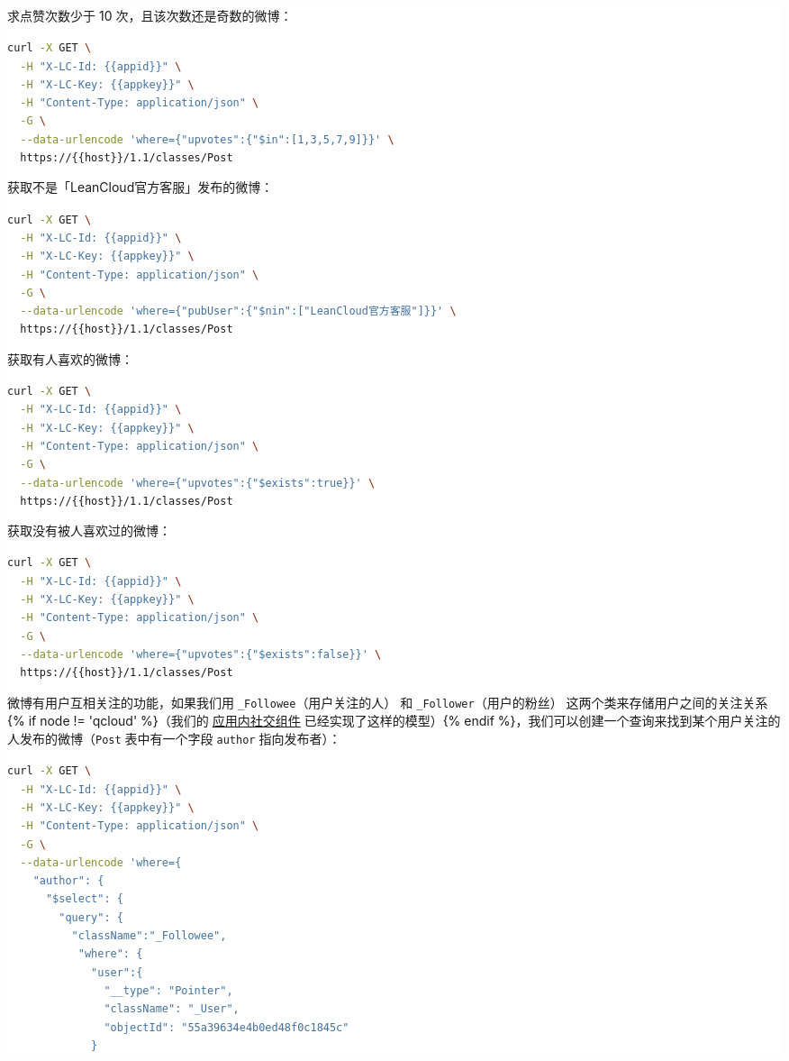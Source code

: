 求点赞次数少于 10 次，且该次数还是奇数的微博：

```sh
curl -X GET \
  -H "X-LC-Id: {{appid}}" \
  -H "X-LC-Key: {{appkey}}" \
  -H "Content-Type: application/json" \
  -G \
  --data-urlencode 'where={"upvotes":{"$in":[1,3,5,7,9]}}' \
  https://{{host}}/1.1/classes/Post
```

获取不是「LeanCloud官方客服」发布的微博：

```sh
curl -X GET \
  -H "X-LC-Id: {{appid}}" \
  -H "X-LC-Key: {{appkey}}" \
  -H "Content-Type: application/json" \
  -G \
  --data-urlencode 'where={"pubUser":{"$nin":["LeanCloud官方客服"]}}' \
  https://{{host}}/1.1/classes/Post
```

获取有人喜欢的微博：

```sh
curl -X GET \
  -H "X-LC-Id: {{appid}}" \
  -H "X-LC-Key: {{appkey}}" \
  -H "Content-Type: application/json" \
  -G \
  --data-urlencode 'where={"upvotes":{"$exists":true}}' \
  https://{{host}}/1.1/classes/Post
```

获取没有被人喜欢过的微博：

```sh
curl -X GET \
  -H "X-LC-Id: {{appid}}" \
  -H "X-LC-Key: {{appkey}}" \
  -H "Content-Type: application/json" \
  -G \
  --data-urlencode 'where={"upvotes":{"$exists":false}}' \
  https://{{host}}/1.1/classes/Post
```

微博有用户互相关注的功能，如果我们用 `_Followee`（用户关注的人） 和 `_Follower`（用户的粉丝） 这两个类来存储用户之间的关注关系{% if node != 'qcloud' %}（我们的 [应用内社交组件](./status_system.html) 已经实现了这样的模型）{% endif %}，我们可以创建一个查询来找到某个用户关注的人发布的微博（`Post` 表中有一个字段 `author` 指向发布者）：

```sh
curl -X GET \
  -H "X-LC-Id: {{appid}}" \
  -H "X-LC-Key: {{appkey}}" \
  -H "Content-Type: application/json" \
  -G \
  --data-urlencode 'where={
    "author": {
      "$select": {
        "query": { 
          "className":"_Followee",
           "where": {
             "user":{
               "__type": "Pointer",
               "className": "_User",
               "objectId": "55a39634e4b0ed48f0c1845c" 
             }
```